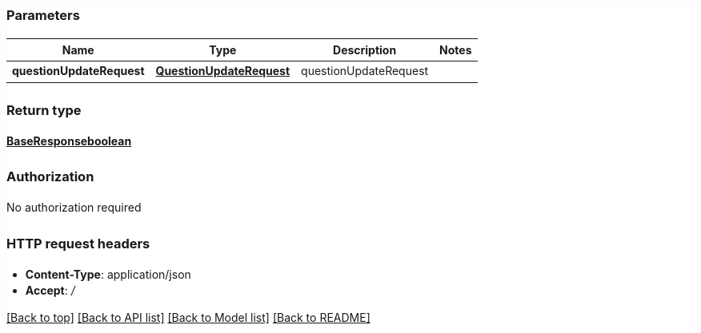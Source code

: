 ### Parameters

Name | Type | Description  | Notes
------------- | ------------- | ------------- | -------------
 **questionUpdateRequest** | [**QuestionUpdateRequest**](QuestionUpdateRequest.md) | questionUpdateRequest | 

### Return type

[**BaseResponseboolean**](BaseResponseboolean.md)

### Authorization

No authorization required

### HTTP request headers

 - **Content-Type**: application/json
 - **Accept**: */*

[[Back to top]](#) [[Back to API list]](../README.md#documentation-for-api-endpoints) [[Back to Model list]](../README.md#documentation-for-models) [[Back to README]](../README.md)

